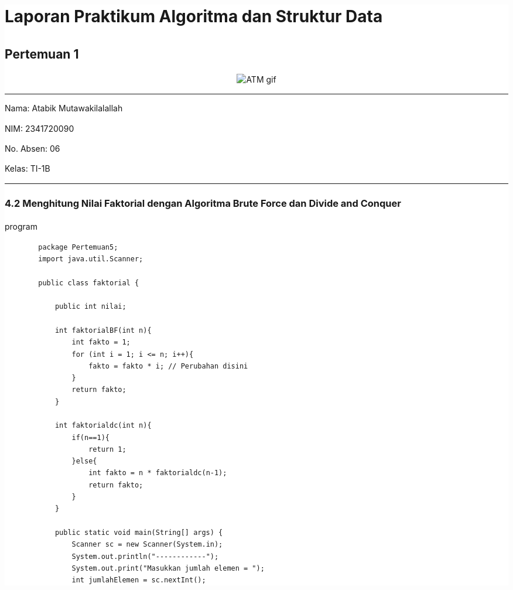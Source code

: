 # Laporan Praktikum Algoritma dan Struktur Data

## Pertemuan 1

<p align="center">
   <img src="https://static.wikia.nocookie.net/logopedia/images/8/8a/Politeknik_Negeri_Malang.png/revision/latest?cb=20190922202558" alt="ATM gif" width="30%"> 
</p>

---

Nama: Atabik Mutawakilalallah

NIM: 2341720090

No. Absen: 06

Kelas: TI-1B

---

### 4.2 Menghitung Nilai Faktorial dengan Algoritma Brute Force dan Divide and Conquer

program

            package Pertemuan5;
            import java.util.Scanner;

            public class faktorial {

                public int nilai;

                int faktorialBF(int n){
                    int fakto = 1;
                    for (int i = 1; i <= n; i++){
                        fakto = fakto * i; // Perubahan disini
                    }
                    return fakto;
                }

                int faktorialdc(int n){
                    if(n==1){
                        return 1;
                    }else{
                        int fakto = n * faktorialdc(n-1);
                        return fakto;
                    }
                }

                public static void main(String[] args) {
                    Scanner sc = new Scanner(System.in);
                    System.out.println("------------");
                    System.out.print("Masukkan jumlah elemen = ");
                    int jumlahElemen = sc.nextInt();
